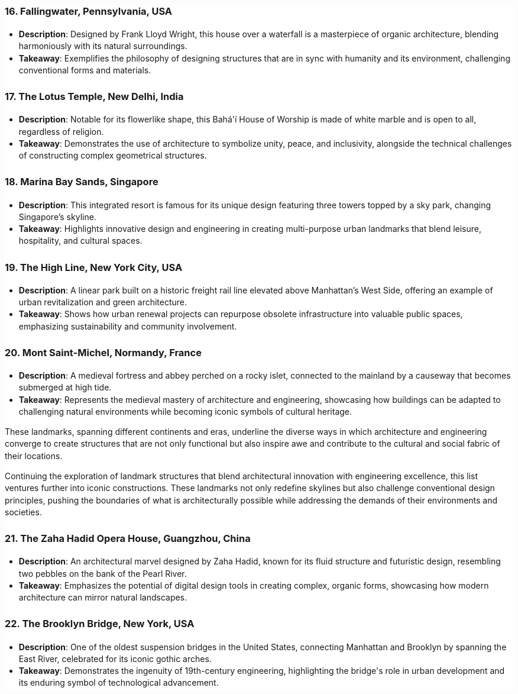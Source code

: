 ### 16. Fallingwater, Pennsylvania, USA
- **Description**: Designed by Frank Lloyd Wright, this house over a waterfall is a masterpiece of organic architecture, blending harmoniously with its natural surroundings.
- **Takeaway**: Exemplifies the philosophy of designing structures that are in sync with humanity and its environment, challenging conventional forms and materials.

### 17. The Lotus Temple, New Delhi, India
- **Description**: Notable for its flowerlike shape, this Bahá'í House of Worship is made of white marble and is open to all, regardless of religion.
- **Takeaway**: Demonstrates the use of architecture to symbolize unity, peace, and inclusivity, alongside the technical challenges of constructing complex geometrical structures.

### 18. Marina Bay Sands, Singapore
- **Description**: This integrated resort is famous for its unique design featuring three towers topped by a sky park, changing Singapore’s skyline.
- **Takeaway**: Highlights innovative design and engineering in creating multi-purpose urban landmarks that blend leisure, hospitality, and cultural spaces.

### 19. The High Line, New York City, USA
- **Description**: A linear park built on a historic freight rail line elevated above Manhattan’s West Side, offering an example of urban revitalization and green architecture.
- **Takeaway**: Shows how urban renewal projects can repurpose obsolete infrastructure into valuable public spaces, emphasizing sustainability and community involvement.

### 20. Mont Saint-Michel, Normandy, France
- **Description**: A medieval fortress and abbey perched on a rocky islet, connected to the mainland by a causeway that becomes submerged at high tide.
- **Takeaway**: Represents the medieval mastery of architecture and engineering, showcasing how buildings can be adapted to challenging natural environments while becoming iconic symbols of cultural heritage.

These landmarks, spanning different continents and eras, underline the diverse ways in which architecture and engineering converge to create structures that are not only functional but also inspire awe and contribute to the cultural and social fabric of their locations.

Continuing the exploration of landmark structures that blend architectural innovation with engineering excellence, this list ventures further into iconic constructions. These landmarks not only redefine skylines but also challenge conventional design principles, pushing the boundaries of what is architecturally possible while addressing the demands of their environments and societies.

### 21. The Zaha Hadid Opera House, Guangzhou, China
- **Description**: An architectural marvel designed by Zaha Hadid, known for its fluid structure and futuristic design, resembling two pebbles on the bank of the Pearl River.
- **Takeaway**: Emphasizes the potential of digital design tools in creating complex, organic forms, showcasing how modern architecture can mirror natural landscapes.

### 22. The Brooklyn Bridge, New York, USA
- **Description**: One of the oldest suspension bridges in the United States, connecting Manhattan and Brooklyn by spanning the East River, celebrated for its iconic gothic arches.
- **Takeaway**: Demonstrates the ingenuity of 19th-century engineering, highlighting the bridge's role in urban development and its enduring symbol of technological advancement.
